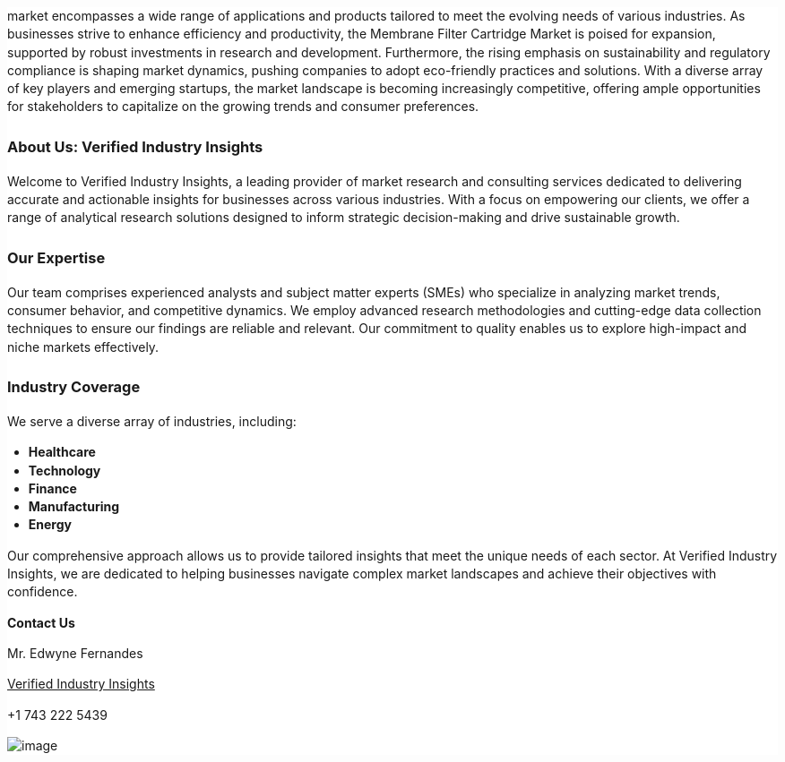 market encompasses a wide range of applications and products tailored to meet the evolving needs of various industries. As businesses strive to enhance efficiency and productivity, the Membrane Filter Cartridge Market is poised for expansion, supported by robust investments in research and development. Furthermore, the rising emphasis on sustainability and regulatory compliance is shaping market dynamics, pushing companies to adopt eco-friendly practices and solutions. With a diverse array of key players and emerging startups, the market landscape is becoming increasingly competitive, offering ample opportunities for stakeholders to capitalize on the growing trends and consumer preferences.</p><h3>About Us: Verified Industry Insights</h3><p>Welcome to Verified Industry Insights, a leading provider of market research and consulting services dedicated to delivering accurate and actionable insights for businesses across various industries. With a focus on empowering our clients, we offer a range of analytical research solutions designed to inform strategic decision-making and drive sustainable growth.</p><h3>Our Expertise</h3><p>Our team comprises experienced analysts and subject matter experts (SMEs) who specialize in analyzing market trends, consumer behavior, and competitive dynamics. We employ advanced research methodologies and cutting-edge data collection techniques to ensure our findings are reliable and relevant. Our commitment to quality enables us to explore high-impact and niche markets effectively.</p><h3>Industry Coverage</h3><p>We serve a diverse array of industries, including:</p><ul><li><strong>Healthcare</strong></li><li><strong>Technology</strong></li><li><strong>Finance</strong></li><li><strong>Manufacturing</strong></li><li><strong>Energy</strong></li></ul><p>Our comprehensive approach allows us to provide tailored insights that meet the unique needs of each sector. At Verified Industry Insights, we are dedicated to helping businesses navigate complex market landscapes and achieve their objectives with confidence.</p><p><strong>Contact Us</strong></p><p>Mr. Edwyne Fernandes</p><p><a href="https://www.verifiedindustryinsights.com/">Verified Industry Insights</a></p><p>+1 743 222 5439</p>
![image](https://github.com/user-attachments/assets/e5d1cda7-dcfe-47a9-b31b-b42165124bb6)
